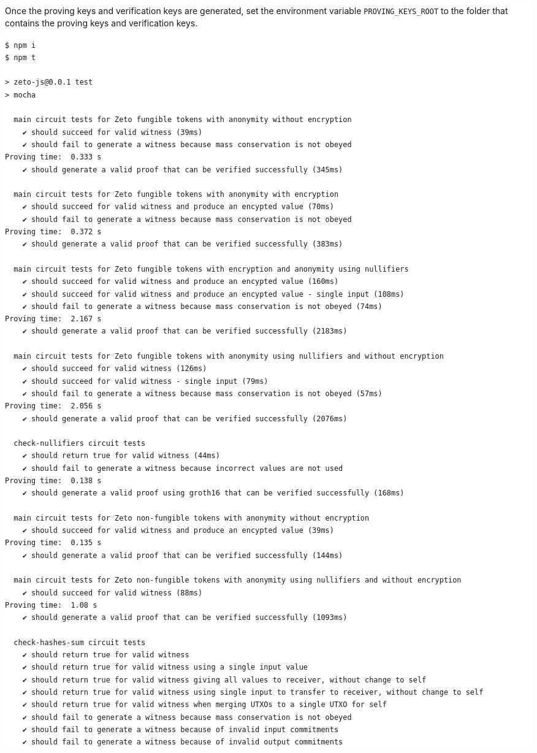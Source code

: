 Once the proving keys and verification keys are generated, set the environment variable `PROVING_KEYS_ROOT` to the folder that contains the proving keys and verification keys.

```console
$ npm i
$ npm t

> zeto-js@0.0.1 test
> mocha

  main circuit tests for Zeto fungible tokens with anonymity without encryption
    ✔ should succeed for valid witness (39ms)
    ✔ should fail to generate a witness because mass conservation is not obeyed
Proving time:  0.333 s
    ✔ should generate a valid proof that can be verified successfully (345ms)

  main circuit tests for Zeto fungible tokens with anonymity with encryption
    ✔ should succeed for valid witness and produce an encypted value (70ms)
    ✔ should fail to generate a witness because mass conservation is not obeyed
Proving time:  0.372 s
    ✔ should generate a valid proof that can be verified successfully (383ms)

  main circuit tests for Zeto fungible tokens with encryption and anonymity using nullifiers
    ✔ should succeed for valid witness and produce an encypted value (160ms)
    ✔ should succeed for valid witness and produce an encypted value - single input (108ms)
    ✔ should fail to generate a witness because mass conservation is not obeyed (74ms)
Proving time:  2.167 s
    ✔ should generate a valid proof that can be verified successfully (2183ms)

  main circuit tests for Zeto fungible tokens with anonymity using nullifiers and without encryption
    ✔ should succeed for valid witness (126ms)
    ✔ should succeed for valid witness - single input (79ms)
    ✔ should fail to generate a witness because mass conservation is not obeyed (57ms)
Proving time:  2.056 s
    ✔ should generate a valid proof that can be verified successfully (2076ms)

  check-nullifiers circuit tests
    ✔ should return true for valid witness (44ms)
    ✔ should fail to generate a witness because incorrect values are not used
Proving time:  0.138 s
    ✔ should generate a valid proof using groth16 that can be verified successfully (168ms)

  main circuit tests for Zeto non-fungible tokens with anonymity without encryption
    ✔ should succeed for valid witness and produce an encypted value (39ms)
Proving time:  0.135 s
    ✔ should generate a valid proof that can be verified successfully (144ms)

  main circuit tests for Zeto non-fungible tokens with anonymity using nullifiers and without encryption
    ✔ should succeed for valid witness (88ms)
Proving time:  1.08 s
    ✔ should generate a valid proof that can be verified successfully (1093ms)

  check-hashes-sum circuit tests
    ✔ should return true for valid witness
    ✔ should return true for valid witness using a single input value
    ✔ should return true for valid witness giving all values to receiver, without change to self
    ✔ should return true for valid witness using single input to transfer to receiver, without change to self
    ✔ should return true for valid witness when merging UTXOs to a single UTXO for self
    ✔ should fail to generate a witness because mass conservation is not obeyed
    ✔ should fail to generate a witness because of invalid input commitments
    ✔ should fail to generate a witness because of invalid output commitments
```